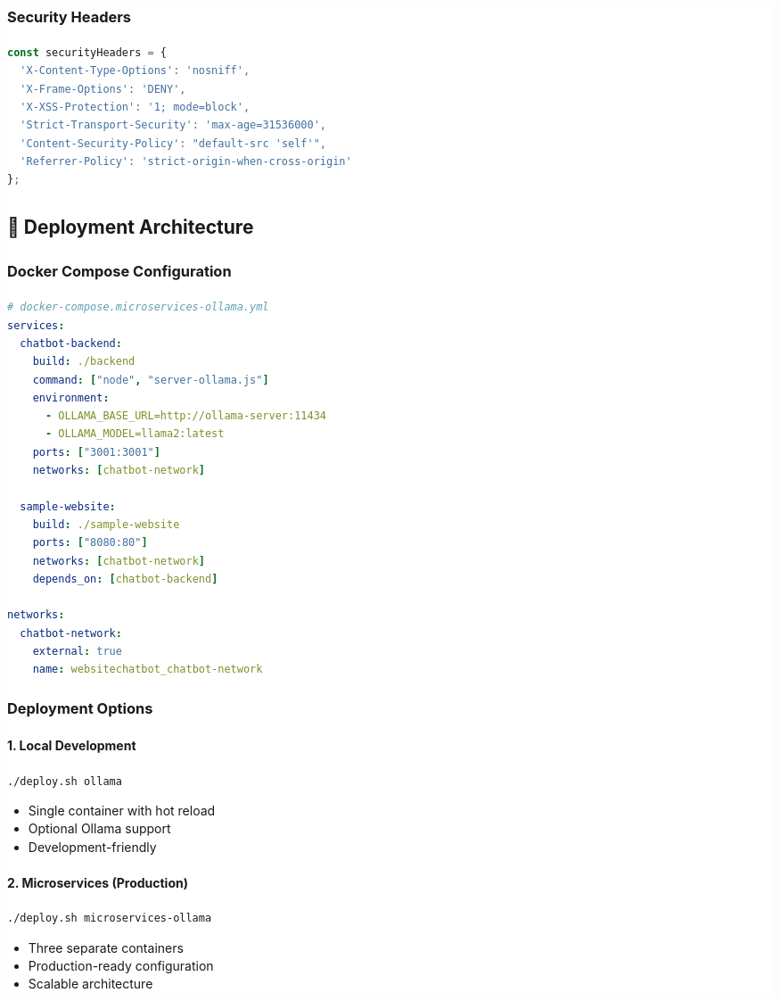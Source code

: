 ### Security Headers
```javascript
const securityHeaders = {
  'X-Content-Type-Options': 'nosniff',
  'X-Frame-Options': 'DENY',
  'X-XSS-Protection': '1; mode=block',
  'Strict-Transport-Security': 'max-age=31536000',
  'Content-Security-Policy': "default-src 'self'",
  'Referrer-Policy': 'strict-origin-when-cross-origin'
};
```

## 🚀 Deployment Architecture

### Docker Compose Configuration
```yaml
# docker-compose.microservices-ollama.yml
services:
  chatbot-backend:
    build: ./backend
    command: ["node", "server-ollama.js"]
    environment:
      - OLLAMA_BASE_URL=http://ollama-server:11434
      - OLLAMA_MODEL=llama2:latest
    ports: ["3001:3001"]
    networks: [chatbot-network]
    
  sample-website:
    build: ./sample-website
    ports: ["8080:80"]
    networks: [chatbot-network]
    depends_on: [chatbot-backend]

networks:
  chatbot-network:
    external: true
    name: websitechatbot_chatbot-network
```

### Deployment Options

#### 1. Local Development
```bash
./deploy.sh ollama
```
- Single container with hot reload
- Optional Ollama support
- Development-friendly

#### 2. Microservices (Production)
```bash
./deploy.sh microservices-ollama
```
- Three separate containers
- Production-ready configuration
- Scalable architecture
